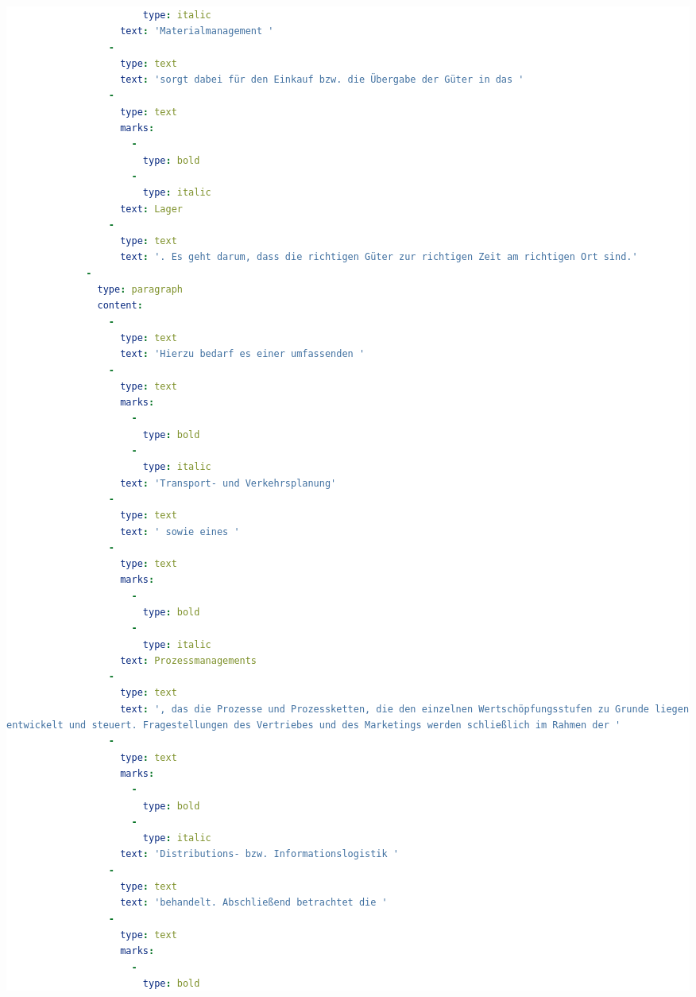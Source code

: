 ```yaml
                        type: italic
                    text: 'Materialmanagement '
                  -
                    type: text
                    text: 'sorgt dabei für den Einkauf bzw. die Übergabe der Güter in das '
                  -
                    type: text
                    marks:
                      -
                        type: bold
                      -
                        type: italic
                    text: Lager
                  -
                    type: text
                    text: '. Es geht darum, dass die richtigen Güter zur richtigen Zeit am richtigen Ort sind.'
              -
                type: paragraph
                content:
                  -
                    type: text
                    text: 'Hierzu bedarf es einer umfassenden '
                  -
                    type: text
                    marks:
                      -
                        type: bold
                      -
                        type: italic
                    text: 'Transport- und Verkehrsplanung'
                  -
                    type: text
                    text: ' sowie eines '
                  -
                    type: text
                    marks:
                      -
                        type: bold
                      -
                        type: italic
                    text: Prozessmanagements
                  -
                    type: text
                    text: ', das die Prozesse und Prozessketten, die den einzelnen Wertschöpfungsstufen zu Grunde liegen entwickelt und steuert. Fragestellungen des Vertriebes und des Marketings werden schließlich im Rahmen der '
                  -
                    type: text
                    marks:
                      -
                        type: bold
                      -
                        type: italic
                    text: 'Distributions- bzw. Informationslogistik '
                  -
                    type: text
                    text: 'behandelt. Abschließend betrachtet die '
                  -
                    type: text
                    marks:
                      -
                        type: bold
```